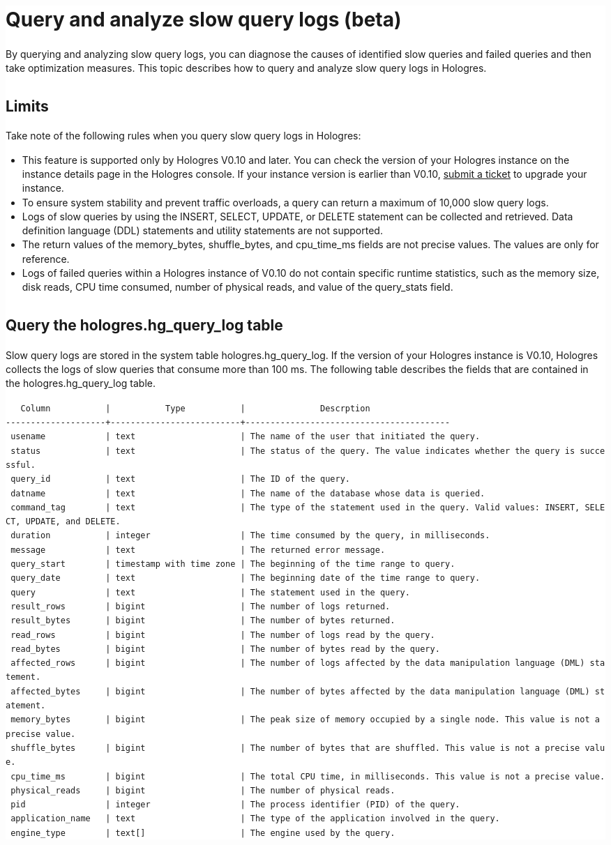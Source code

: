 # Query and analyze slow query logs \(beta\)

By querying and analyzing slow query logs, you can diagnose the causes of identified slow queries and failed queries and then take optimization measures. This topic describes how to query and analyze slow query logs in Hologres.

## Limits

Take note of the following rules when you query slow query logs in Hologres:

-   This feature is supported only by Hologres V0.10 and later. You can check the version of your Hologres instance on the instance details page in the Hologres console. If your instance version is earlier than V0.10, [submit a ticket](https://workorder-intl.console.aliyun.com/) to upgrade your instance.
-   To ensure system stability and prevent traffic overloads, a query can return a maximum of 10,000 slow query logs.
-   Logs of slow queries by using the INSERT, SELECT, UPDATE, or DELETE statement can be collected and retrieved. Data definition language \(DDL\) statements and utility statements are not supported.
-   The return values of the memory\_bytes, shuffle\_bytes, and cpu\_time\_ms fields are not precise values. The values are only for reference.
-   Logs of failed queries within a Hologres instance of V0.10 do not contain specific runtime statistics, such as the memory size, disk reads, CPU time consumed, number of physical reads, and value of the query\_stats field.

## Query the hologres.hg\_query\_log table

Slow query logs are stored in the system table hologres.hg\_query\_log. If the version of your Hologres instance is V0.10, Hologres collects the logs of slow queries that consume more than 100 ms. The following table describes the fields that are contained in the hologres.hg\_query\_log table.

```
   Column           |           Type           |               Descrption                
--------------------+--------------------------+-----------------------------------------
 usename            | text                     | The name of the user that initiated the query.
 status             | text                     | The status of the query. The value indicates whether the query is successful.
 query_id           | text                     | The ID of the query.
 datname            | text                     | The name of the database whose data is queried.
 command_tag        | text                     | The type of the statement used in the query. Valid values: INSERT, SELECT, UPDATE, and DELETE.
 duration           | integer                  | The time consumed by the query, in milliseconds.
 message            | text                     | The returned error message.
 query_start        | timestamp with time zone | The beginning of the time range to query.
 query_date         | text                     | The beginning date of the time range to query.
 query              | text                     | The statement used in the query.
 result_rows        | bigint                   | The number of logs returned.
 result_bytes       | bigint                   | The number of bytes returned.
 read_rows          | bigint                   | The number of logs read by the query.
 read_bytes         | bigint                   | The number of bytes read by the query.
 affected_rows      | bigint                   | The number of logs affected by the data manipulation language (DML) statement.
 affected_bytes     | bigint                   | The number of bytes affected by the data manipulation language (DML) statement.
 memory_bytes       | bigint                   | The peak size of memory occupied by a single node. This value is not a precise value.
 shuffle_bytes      | bigint                   | The number of bytes that are shuffled. This value is not a precise value.
 cpu_time_ms        | bigint                   | The total CPU time, in milliseconds. This value is not a precise value.
 physical_reads     | bigint                   | The number of physical reads.
 pid                | integer                  | The process identifier (PID) of the query.
 application_name   | text                     | The type of the application involved in the query.
 engine_type        | text[]                   | The engine used by the query.
```